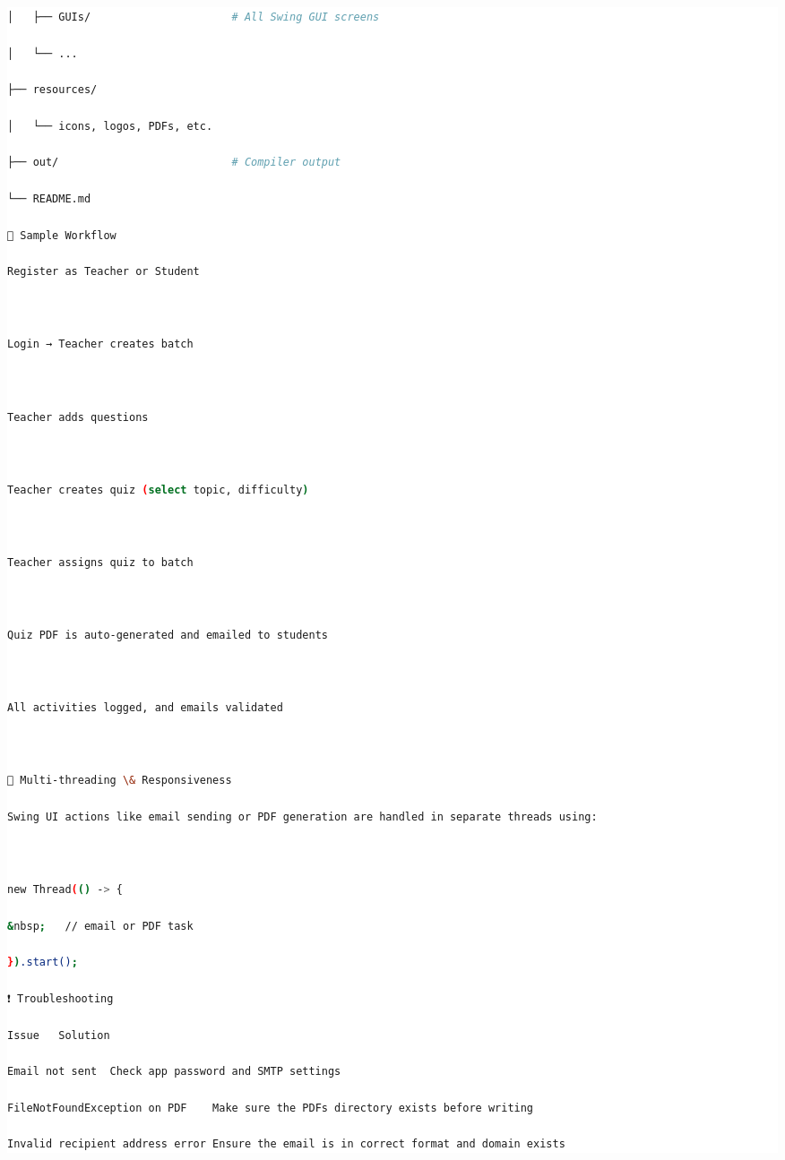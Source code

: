 ```bash
│   ├── GUIs/                      # All Swing GUI screens

│   └── ...

├── resources/

│   └── icons, logos, PDFs, etc.

├── out/                           # Compiler output

└── README.md

🧪 Sample Workflow

Register as Teacher or Student



Login → Teacher creates batch



Teacher adds questions



Teacher creates quiz (select topic, difficulty)



Teacher assigns quiz to batch



Quiz PDF is auto-generated and emailed to students



All activities logged, and emails validated



🧵 Multi-threading \& Responsiveness

Swing UI actions like email sending or PDF generation are handled in separate threads using:



new Thread(() -> {

&nbsp;   // email or PDF task

}).start();

❗ Troubleshooting

Issue	Solution

Email not sent	Check app password and SMTP settings

FileNotFoundException on PDF	Make sure the PDFs directory exists before writing

Invalid recipient address error	Ensure the email is in correct format and domain exists
```